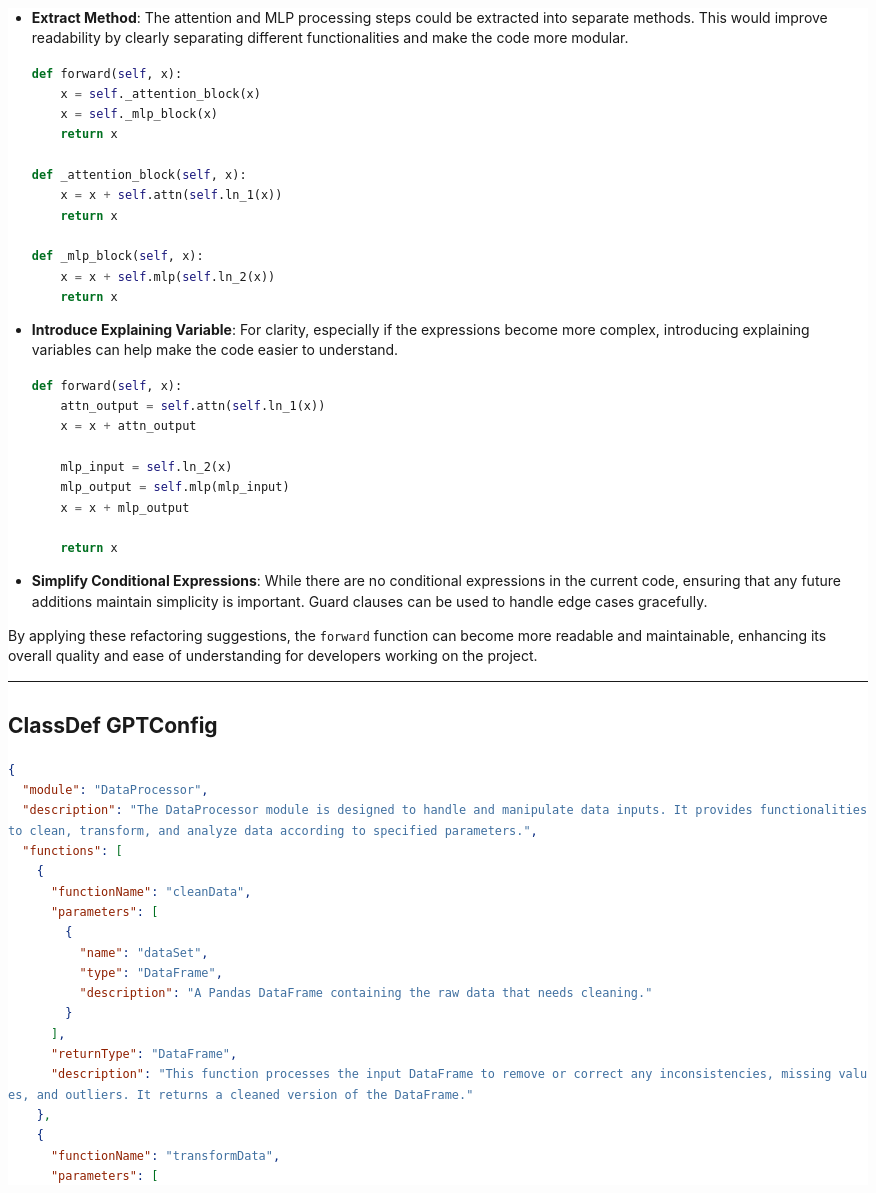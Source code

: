 - **Extract Method**: The attention and MLP processing steps could be extracted into separate methods. This would improve readability by clearly separating different functionalities and make the code more modular.
  
  ```python
  def forward(self, x):
      x = self._attention_block(x)
      x = self._mlp_block(x)
      return x

  def _attention_block(self, x):
      x = x + self.attn(self.ln_1(x))
      return x

  def _mlp_block(self, x):
      x = x + self.mlp(self.ln_2(x))
      return x
  ```

- **Introduce Explaining Variable**: For clarity, especially if the expressions become more complex, introducing explaining variables can help make the code easier to understand.

  ```python
  def forward(self, x):
      attn_output = self.attn(self.ln_1(x))
      x = x + attn_output
      
      mlp_input = self.ln_2(x)
      mlp_output = self.mlp(mlp_input)
      x = x + mlp_output
      
      return x
  ```

- **Simplify Conditional Expressions**: While there are no conditional expressions in the current code, ensuring that any future additions maintain simplicity is important. Guard clauses can be used to handle edge cases gracefully.

By applying these refactoring suggestions, the `forward` function can become more readable and maintainable, enhancing its overall quality and ease of understanding for developers working on the project.
***
## ClassDef GPTConfig
```json
{
  "module": "DataProcessor",
  "description": "The DataProcessor module is designed to handle and manipulate data inputs. It provides functionalities to clean, transform, and analyze data according to specified parameters.",
  "functions": [
    {
      "functionName": "cleanData",
      "parameters": [
        {
          "name": "dataSet",
          "type": "DataFrame",
          "description": "A Pandas DataFrame containing the raw data that needs cleaning."
        }
      ],
      "returnType": "DataFrame",
      "description": "This function processes the input DataFrame to remove or correct any inconsistencies, missing values, and outliers. It returns a cleaned version of the DataFrame."
    },
    {
      "functionName": "transformData",
      "parameters": [
```